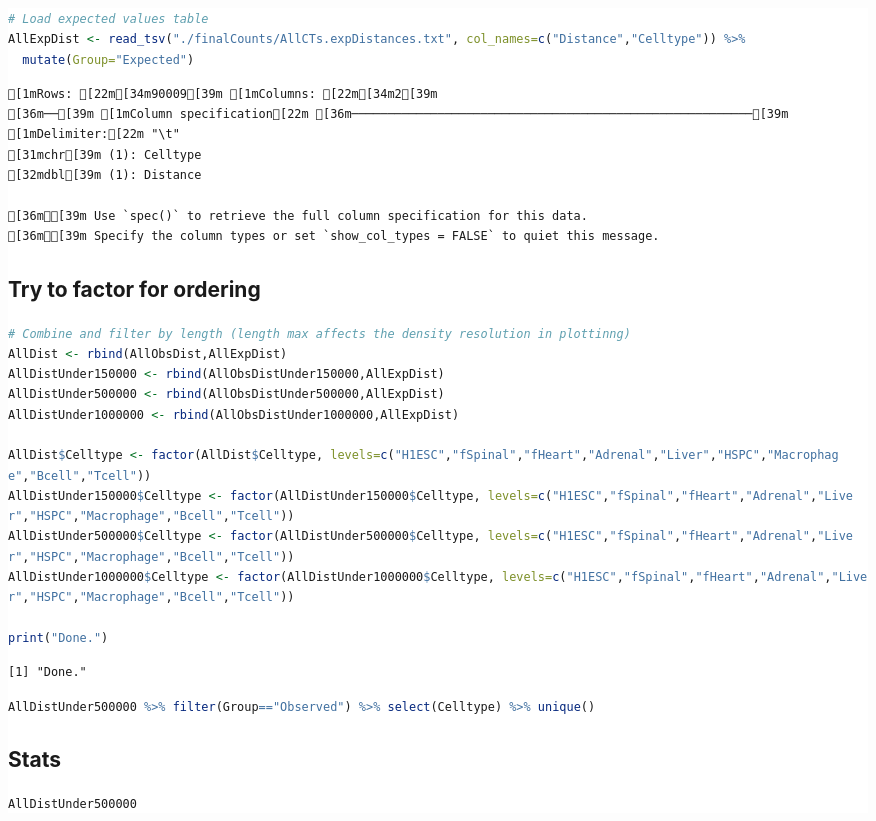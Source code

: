 

```R
# Load expected values table 
AllExpDist <- read_tsv("./finalCounts/AllCTs.expDistances.txt", col_names=c("Distance","Celltype")) %>%
  mutate(Group="Expected")

```

    [1mRows: [22m[34m90009[39m [1mColumns: [22m[34m2[39m
    [36m──[39m [1mColumn specification[22m [36m────────────────────────────────────────────────────────[39m
    [1mDelimiter:[22m "\t"
    [31mchr[39m (1): Celltype
    [32mdbl[39m (1): Distance
    
    [36mℹ[39m Use `spec()` to retrieve the full column specification for this data.
    [36mℹ[39m Specify the column types or set `show_col_types = FALSE` to quiet this message.


## Try to factor for ordering


```R
# Combine and filter by length (length max affects the density resolution in plottinng)
AllDist <- rbind(AllObsDist,AllExpDist)
AllDistUnder150000 <- rbind(AllObsDistUnder150000,AllExpDist)
AllDistUnder500000 <- rbind(AllObsDistUnder500000,AllExpDist)
AllDistUnder1000000 <- rbind(AllObsDistUnder1000000,AllExpDist)

AllDist$Celltype <- factor(AllDist$Celltype, levels=c("H1ESC","fSpinal","fHeart","Adrenal","Liver","HSPC","Macrophage","Bcell","Tcell"))
AllDistUnder150000$Celltype <- factor(AllDistUnder150000$Celltype, levels=c("H1ESC","fSpinal","fHeart","Adrenal","Liver","HSPC","Macrophage","Bcell","Tcell"))
AllDistUnder500000$Celltype <- factor(AllDistUnder500000$Celltype, levels=c("H1ESC","fSpinal","fHeart","Adrenal","Liver","HSPC","Macrophage","Bcell","Tcell"))
AllDistUnder1000000$Celltype <- factor(AllDistUnder1000000$Celltype, levels=c("H1ESC","fSpinal","fHeart","Adrenal","Liver","HSPC","Macrophage","Bcell","Tcell"))

print("Done.")
```

    [1] "Done."



```R
AllDistUnder500000 %>% filter(Group=="Observed") %>% select(Celltype) %>% unique()
```

## Stats


```R
AllDistUnder500000
```

